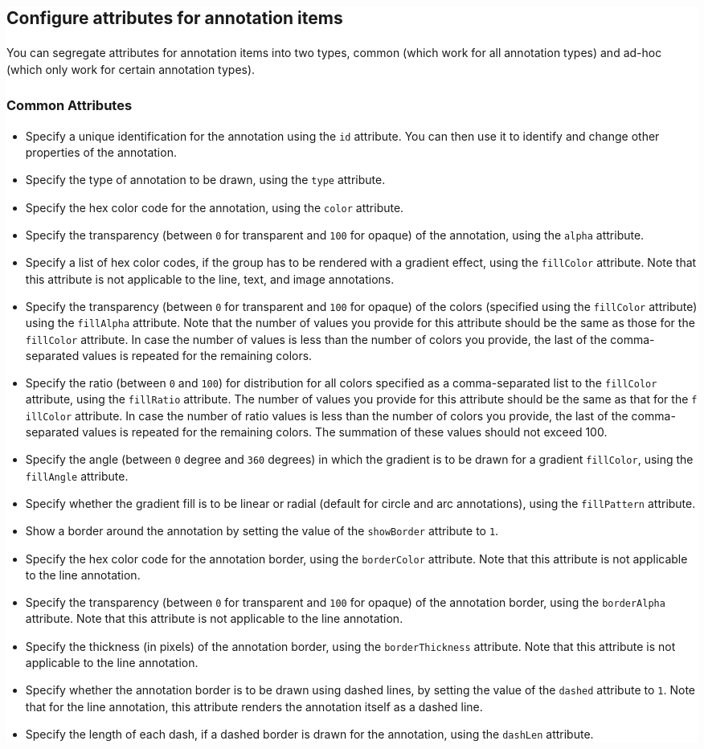 ## Configure attributes for annotation items

You can segregate attributes for annotation items into two types, common (which work for all annotation types) and ad-hoc (which only work for certain annotation types).

### Common Attributes

* Specify a unique identification for the annotation using the `id` attribute. You can then use it to identify and change other properties of the annotation.

* Specify the type of annotation to be drawn, using the `type` attribute.

* Specify the hex color code for the annotation, using the `color` attribute.

* Specify the transparency (between `0` for transparent and `100` for opaque) of the annotation, using the `alpha` attribute.

* Specify a list of hex color codes, if the group has to be rendered with a gradient effect, using the `fillColor` attribute. Note that this attribute is not applicable to the line, text, and image annotations.

* Specify the transparency (between `0` for transparent and `100` for opaque) of the colors (specified using the `fillColor` attribute) using the `fillAlpha` attribute. Note that the number of values you provide for this attribute should be the same as those for the `fillColor` attribute. In case the number of values is less than the number of colors you provide, the last of the comma-separated values is repeated for the remaining colors.

* Specify the ratio (between `0` and `100`) for distribution for all colors specified as a comma-separated list to the `fillColor` attribute, using the `fillRatio` attribute. The number of values you provide for this attribute should be the same as that for the `fillColor` attribute. In case the number of ratio values is less than the number of colors you provide, the last of the comma-separated values is repeated for the remaining colors. The summation of these values should not exceed 100.

* Specify the angle (between `0` degree and `360` degrees) in which the gradient is to be drawn for a gradient `fillColor`, using the `fillAngle` attribute.

* Specify whether the gradient fill is to be linear or radial (default for circle and arc annotations), using the `fillPattern` attribute.

* Show a border around the annotation by setting the value of the `showBorder` attribute to `1`.

* Specify the hex color code for the annotation border, using the `borderColor` attribute. Note that this attribute is not applicable to the line annotation.

* Specify the transparency (between `0` for transparent and `100` for opaque) of the annotation border, using the `borderAlpha` attribute. Note that this attribute is not applicable to the line annotation.

* Specify the thickness (in pixels) of the annotation border, using the `borderThickness` attribute. Note that this attribute is not applicable to the line annotation.

* Specify whether the annotation border is to be drawn using dashed lines, by setting the value of the `dashed` attribute to `1`. Note that for the line annotation, this attribute renders the annotation itself as a dashed line.

* Specify the length of each dash, if a dashed border is drawn for the annotation, using the `dashLen` attribute.
